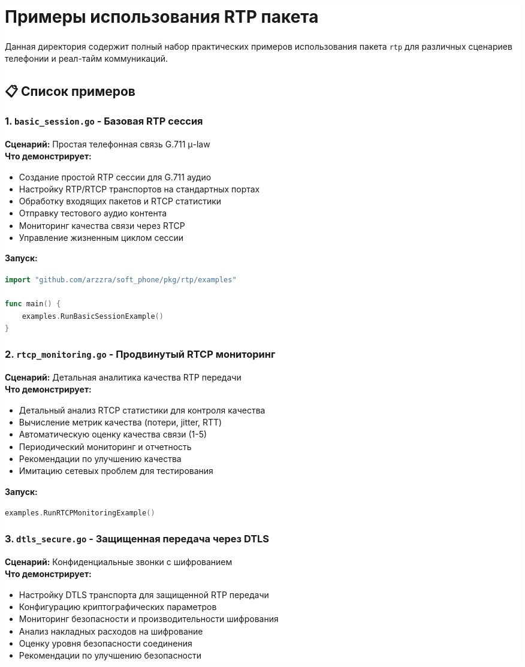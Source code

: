 # Примеры использования RTP пакета

Данная директория содержит полный набор практических примеров использования пакета `rtp` для различных сценариев телефонии и реал-тайм коммуникаций.

## 📋 Список примеров

### 1. `basic_session.go` - Базовая RTP сессия
**Сценарий:** Простая телефонная связь G.711 μ-law  
**Что демонстрирует:**
- Создание простой RTP сессии для G.711 аудио
- Настройку RTP/RTCP транспортов на стандартных портах
- Обработку входящих пакетов и RTCP статистики
- Отправку тестового аудио контента
- Мониторинг качества связи через RTCP
- Управление жизненным циклом сессии

**Запуск:**
```go
import "github.com/arzzra/soft_phone/pkg/rtp/examples"

func main() {
    examples.RunBasicSessionExample()
}
```

### 2. `rtcp_monitoring.go` - Продвинутый RTCP мониторинг
**Сценарий:** Детальная аналитика качества RTP передачи  
**Что демонстрирует:**
- Детальный анализ RTCP статистики для контроля качества
- Вычисление метрик качества (потери, jitter, RTT)
- Автоматическую оценку качества связи (1-5)
- Периодический мониторинг и отчетность
- Рекомендации по улучшению качества
- Имитацию сетевых проблем для тестирования

**Запуск:**
```go
examples.RunRTCPMonitoringExample()
```

### 3. `dtls_secure.go` - Защищенная передача через DTLS
**Сценарий:** Конфиденциальные звонки с шифрованием  
**Что демонстрирует:**
- Настройку DTLS транспорта для защищенной RTP передачи
- Конфигурацию криптографических параметров
- Мониторинг безопасности и производительности шифрования
- Анализ накладных расходов на шифрование
- Оценку уровня безопасности соединения
- Рекомендации по улучшению безопасности

